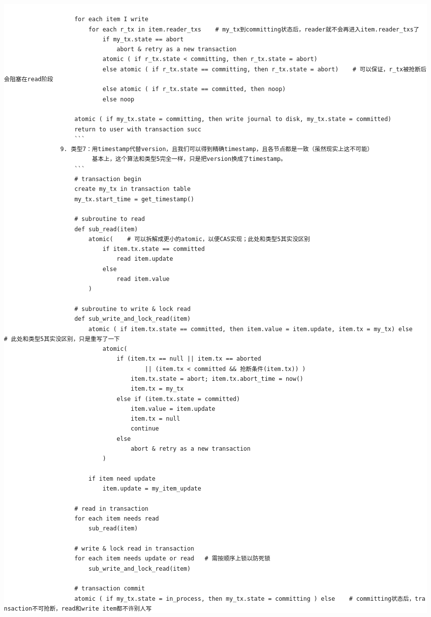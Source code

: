 ```

                    for each item I write
                        for each r_tx in item.reader_txs    # my_tx到committing状态后，reader就不会再进入item.reader_txs了
                            if my_tx.state == abort
                                abort & retry as a new transaction
                            atomic ( if r_tx.state < committing, then r_tx.state = abort)
                            else atomic ( if r_tx.state == committing, then r_tx.state = abort)    # 可以保证，r_tx被抢断后会阻塞在read阶段
                            else atomic ( if r_tx.state == committed, then noop)
                            else noop        

                    atomic ( if my_tx.state = committing, then write journal to disk, my_tx.state = committed)
                    return to user with transaction succ 
                    ```
                9. 类型7：用timestamp代替version，且我们可以得到精确timestamp，且各节点都是一致（虽然现实上这不可能）
                         基本上，这个算法和类型5完全一样，只是把version换成了timestamp。
                    ```
                    # transaction begin
                    create my_tx in transaction table
                    my_tx.start_time = get_timestamp()

                    # subroutine to read
                    def sub_read(item)
                        atomic(    # 可以拆解成更小的atomic，以便CAS实现；此处和类型5其实没区别
                            if item.tx.state == committed
                                read item.update
                            else
                                read item.value
                        )

                    # subroutine to write & lock read
                    def sub_write_and_lock_read(item)
                        atomic ( if item.tx.state == committed, then item.value = item.update, item.tx = my_tx) else    # 此处和类型5其实没区别，只是重写了一下
                            atomic( 
                                if (item.tx == null || item.tx == aborted
                                        || (item.tx < committed && 抢断条件(item.tx)) )
                                    item.tx.state = abort; item.tx.abort_time = now()
                                    item.tx = my_tx
                                else if (item.tx.state = committed)
                                    item.value = item.update
                                    item.tx = null
                                    continue
                                else
                                    abort & retry as a new transaction
                            )
                        
                        if item need update
                            item.update = my_item_update    

                    # read in transaction
                    for each item needs read
                        sub_read(item)

                    # write & lock read in transaction
                    for each item needs update or read   # 需按顺序上锁以防死锁
                        sub_write_and_lock_read(item)
                        
                    # transaction commit
                    atomic ( if my_tx.state = in_process, then my_tx.state = committing ) else    # committing状态后，transaction不可抢断，read和write item都不许别人写
```